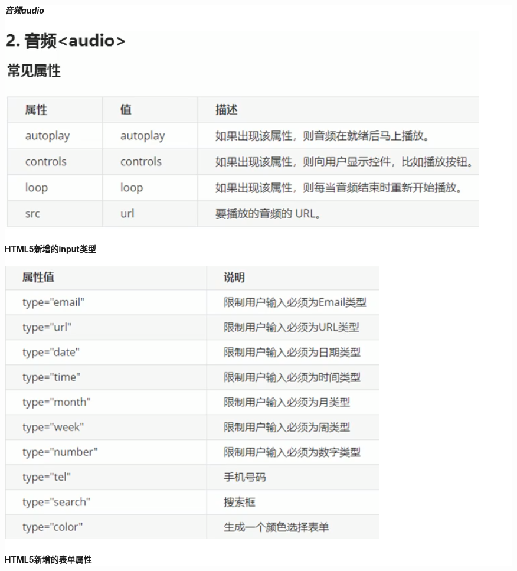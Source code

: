 ##### 音频audio

![image-20220401115143928](HTML&CSS学习.assets/image-20220401115143928.png)

#### HTML5新增的input类型

![image-20220401115651519](HTML&CSS学习.assets/image-20220401115651519.png)

#### HTML5新增的表单属性
